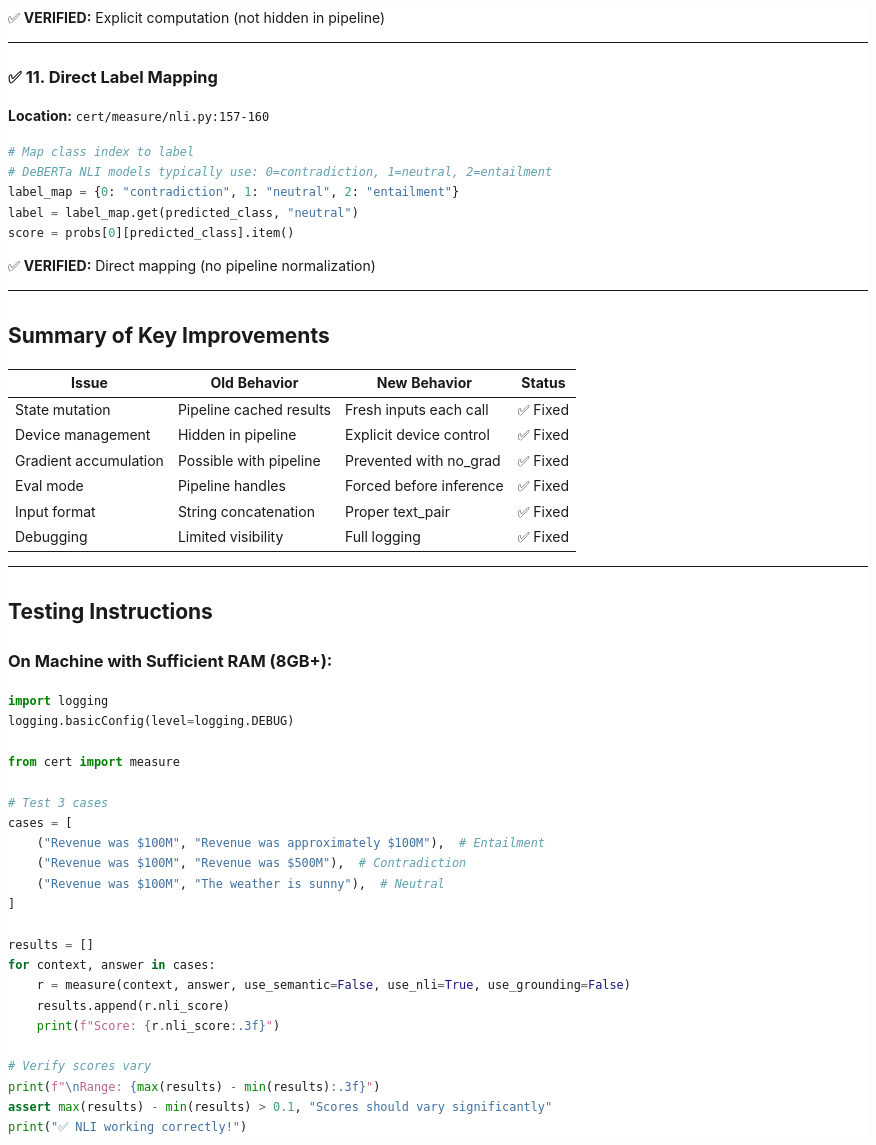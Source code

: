 ✅ **VERIFIED:** Explicit computation (not hidden in pipeline)

---

### ✅ 11. Direct Label Mapping

**Location:** `cert/measure/nli.py:157-160`

```python
# Map class index to label
# DeBERTa NLI models typically use: 0=contradiction, 1=neutral, 2=entailment
label_map = {0: "contradiction", 1: "neutral", 2: "entailment"}
label = label_map.get(predicted_class, "neutral")
score = probs[0][predicted_class].item()
```

✅ **VERIFIED:** Direct mapping (no pipeline normalization)

---

## Summary of Key Improvements

| Issue | Old Behavior | New Behavior | Status |
|-------|-------------|--------------|--------|
| State mutation | Pipeline cached results | Fresh inputs each call | ✅ Fixed |
| Device management | Hidden in pipeline | Explicit device control | ✅ Fixed |
| Gradient accumulation | Possible with pipeline | Prevented with no_grad | ✅ Fixed |
| Eval mode | Pipeline handles | Forced before inference | ✅ Fixed |
| Input format | String concatenation | Proper text_pair | ✅ Fixed |
| Debugging | Limited visibility | Full logging | ✅ Fixed |

---

## Testing Instructions

### On Machine with Sufficient RAM (8GB+):

```python
import logging
logging.basicConfig(level=logging.DEBUG)

from cert import measure

# Test 3 cases
cases = [
    ("Revenue was $100M", "Revenue was approximately $100M"),  # Entailment
    ("Revenue was $100M", "Revenue was $500M"),  # Contradiction
    ("Revenue was $100M", "The weather is sunny"),  # Neutral
]

results = []
for context, answer in cases:
    r = measure(context, answer, use_semantic=False, use_nli=True, use_grounding=False)
    results.append(r.nli_score)
    print(f"Score: {r.nli_score:.3f}")

# Verify scores vary
print(f"\nRange: {max(results) - min(results):.3f}")
assert max(results) - min(results) > 0.1, "Scores should vary significantly"
print("✅ NLI working correctly!")
```
